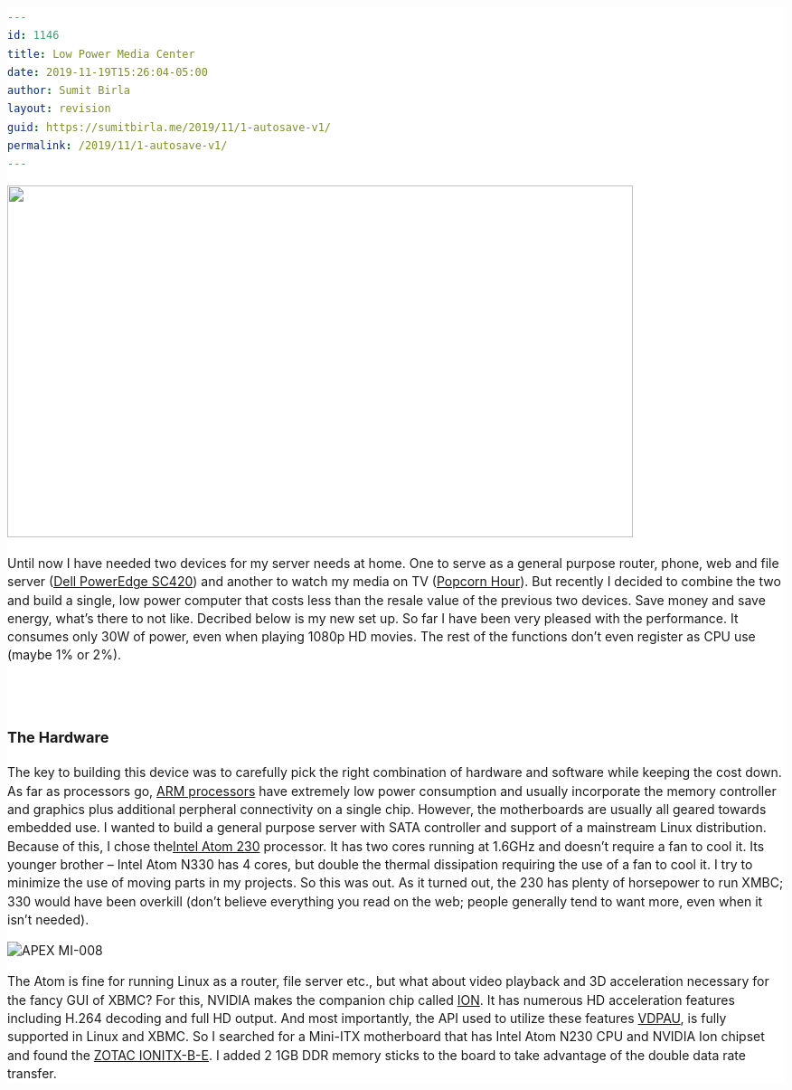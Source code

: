 ```yaml
---
id: 1146
title: Low Power Media Center
date: 2019-11-19T15:26:04-05:00
author: Sumit Birla
layout: revision
guid: https://sumitbirla.me/2019/11/1-autosave-v1/
permalink: /2019/11/1-autosave-v1/
---
```

[<img class="size-full wp-image-315 alignleft" title="Confluence XBMC Theme" src="http://sumit.tampahost.net/wp-content/uploads/2012/01/confluence.jpg" alt="" width="692" height="389" srcset="https://sumitbirla.me/wp-content/uploads/2012/01/confluence.jpg 692w, https://sumitbirla.me/wp-content/uploads/2012/01/confluence-300x168.jpg 300w" sizes="(max-width: 692px) 100vw, 692px" />](http://sumit.tampahost.net/?attachment_id=315)

Until now I have needed two devices for my server needs at home. One to serve as a general purpose router, phone, web and file server ([Dell PowerEdge SC420](http://sumit.tampahost.net/2005/02/dell-sc420/ "New server: Dell PowerEdge SC420")) and another to watch my media on TV ([Popcorn Hour](http://www.popcornhour.com/)). But recently I decided to combine the two and build a single, low power computer that costs less than the resale value of the previous two devices. Save money and save energy, what&#8217;s there to not like. Decribed below is my new set up. So far I have been very pleased with the performance. It consumes only 30W of power, even when playing 1080p HD movies. The rest of the functions don&#8217;t even register as CPU use (maybe 1% or 2%).  


### &nbsp;

### The Hardware

The key to building this device was to carefully pick the right combination of hardware and software while keeping the cost down. As far as processors go,&nbsp;[ARM processors](http://en.wikipedia.org/wiki/ARM_architecture)&nbsp;have extremely low power consumption and usually incorporate the memory controller and graphics plus additional perpheral connectivity on a single chip. However, the motherboards are usually all geared towards embedded use. I wanted to build a general purpose server with SATA controller and support of a mainstream Linux distribution. Because of this, I chose the[Intel Atom 230](http://en.wikipedia.org/wiki/Intel_atom)&nbsp;processor. It has two cores running at 1.6GHz and doesn&#8217;t require a fan to cool it. Its younger brother &#8211; Intel Atom N330 has 4 cores, but double the thermal dissipation requiring the use of a fan to cool it. I try to minimize the use of moving parts in my projects. So this was out. As it turned out, the 230 has plenty of horsepower to run XMBC; 330 would have been overkill (don&#8217;t believe everything you read on the web; people generally tend to want more, even when it isn&#8217;t needed).

<img class="alignright" src="http://sumit-old.tampahost.net/writings/images/mi-008.jpg" alt="APEX MI-008" /> 

The Atom is fine for running Linux as a router, file server etc., but what about video playback and 3D acceleration necessary for the fancy GUI of XBMC? For this, NVIDIA makes the companion chip called&nbsp;[ION](http://en.wikipedia.org/wiki/Nvidia_Ion). It has numerous HD acceleration features including H.264 decoding and full HD output. And most importantly, the API used to utilize these features&nbsp;[VDPAU](http://en.wikipedia.org/wiki/VDPAU), is fully supported in Linux and XBMC. So I searched for a Mini-ITX motherboard that has Intel Atom N230 CPU and NVIDIA Ion chipset and found the&nbsp;[ZOTAC IONITX-B-E](http://www.zotacusa.com/zotac-ionitx-b-e-atom-n230-1-6ghz-mini-itx-intel-motherboard.html). I added 2 1GB DDR memory sticks to the board to take advantage of the double data rate transfer.
